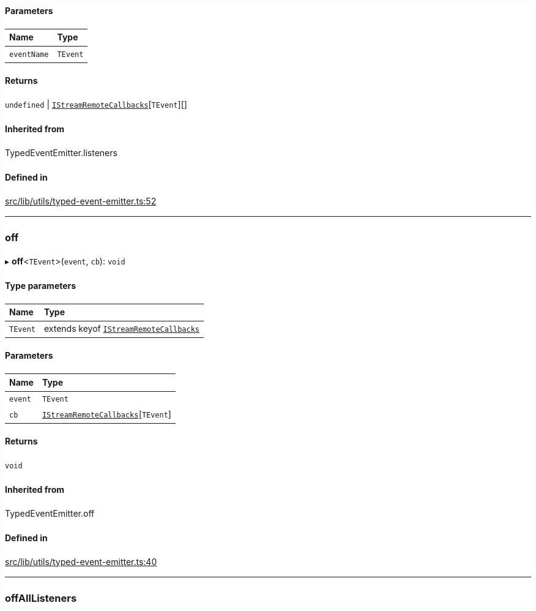 #### Parameters

| Name | Type |
| :------ | :------ |
| `eventName` | `TEvent` |

#### Returns

`undefined` \| [`IStreamRemoteCallbacks`](../interfaces/IStreamRemoteCallbacks.md)[`TEvent`][]

#### Inherited from

TypedEventEmitter.listeners

#### Defined in

[src/lib/utils/typed-event-emitter.ts:52](https://github.com/8xFF/media-sdk-js/blob/e00c076/src/lib/utils/typed-event-emitter.ts#L52)

___

### off

▸ **off**<`TEvent`\>(`event`, `cb`): `void`

#### Type parameters

| Name | Type |
| :------ | :------ |
| `TEvent` | extends keyof [`IStreamRemoteCallbacks`](../interfaces/IStreamRemoteCallbacks.md) |

#### Parameters

| Name | Type |
| :------ | :------ |
| `event` | `TEvent` |
| `cb` | [`IStreamRemoteCallbacks`](../interfaces/IStreamRemoteCallbacks.md)[`TEvent`] |

#### Returns

`void`

#### Inherited from

TypedEventEmitter.off

#### Defined in

[src/lib/utils/typed-event-emitter.ts:40](https://github.com/8xFF/media-sdk-js/blob/e00c076/src/lib/utils/typed-event-emitter.ts#L40)

___

### offAllListeners
